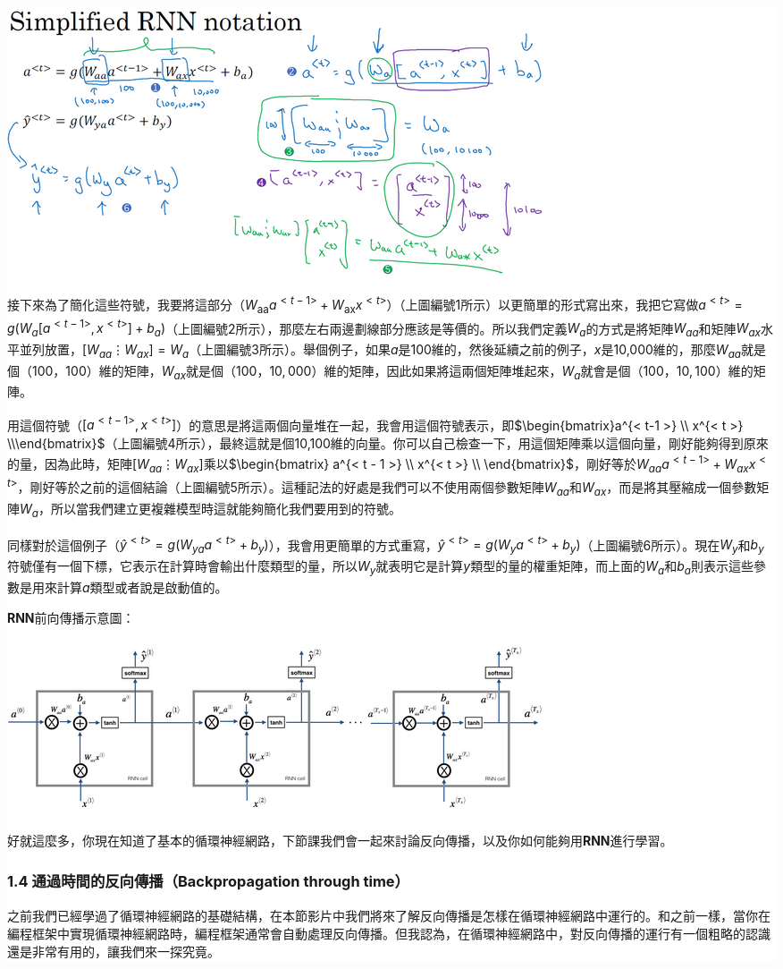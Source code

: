 ![](../images/27afdd27f45ad8ddf78677af2a3eeaf8.png)

接下來為了簡化這些符號，我要將這部分（$W_{\text{aa}}a^{<t -1>} +W_{\text{ax}}x^{<t>}$）（上圖編號1所示）以更簡單的形式寫出來，我把它寫做$a^{<t>} =g(W_{a}\left\lbrack a^{< t-1 >},x^{<t>} \right\rbrack +b_{a})$（上圖編號2所示），那麼左右兩邊劃線部分應該是等價的。所以我們定義$W_{a}$的方式是將矩陣$W_{aa}$和矩陣$W_{{ax}}$水平並列放置，$[ {{W}_{aa}}\vdots {{W}_{ax}}]=W_{a}$（上圖編號3所示）。舉個例子，如果$a$是100維的，然後延續之前的例子，$x$是10,000維的，那麼$W_{aa}$就是個$（100，100）$維的矩陣，$W_{ax}$就是個$（100，10,000）$維的矩陣，因此如果將這兩個矩陣堆起來，$W_{a}$就會是個$（100，10,100）$維的矩陣。

用這個符號（$\left\lbrack a^{< t - 1 >},x^{< t >}\right\rbrack$）的意思是將這兩個向量堆在一起，我會用這個符號表示，即$\begin{bmatrix}a^{< t-1 >} \\ x^{< t >} \\\end{bmatrix}$（上圖編號4所示），最終這就是個10,100維的向量。你可以自己檢查一下，用這個矩陣乘以這個向量，剛好能夠得到原來的量，因為此時，矩陣$[ {{W}_{aa}}\vdots {{W}_{ax}}]$乘以$\begin{bmatrix} a^{< t - 1 >} \\ x^{< t >} \\ \end{bmatrix}$，剛好等於$W_{{aa}}a^{<t-1>} + W_{{ax}}x^{<t>}$，剛好等於之前的這個結論（上圖編號5所示）。這種記法的好處是我們可以不使用兩個參數矩陣$W_{{aa}}$和$W_{{ax}}$，而是將其壓縮成一個參數矩陣$W_{a}$，所以當我們建立更複雜模型時這就能夠簡化我們要用到的符號。

同樣對於這個例子（$\hat y^{<t>} = g(W_{ya}a^{<t>} +b_{y})$），我會用更簡單的方式重寫，$\hat y^{< t >} = g(W_{y}a^{< t >} +b_{y})$（上圖編號6所示）。現在$W_{y}$和$b_{y}$符號僅有一個下標，它表示在計算時會輸出什麼類型的量，所以$W_{y}$就表明它是計算$y$類型的量的權重矩陣，而上面的$W_{a}$和$b_{a}$則表示這些參數是用來計算$a$類型或者說是啟動值的。

**RNN**前向傳播示意圖：

![nn-](../images/rnn-f.png)

好就這麼多，你現在知道了基本的循環神經網路，下節課我們會一起來討論反向傳播，以及你如何能夠用**RNN**進行學習。

### 1.4 通過時間的反向傳播（Backpropagation through time）

之前我們已經學過了循環神經網路的基礎結構，在本節影片中我們將來了解反向傳播是怎樣在循環神經網路中運行的。和之前一樣，當你在編程框架中實現循環神經網路時，編程框架通常會自動處理反向傳播。但我認為，在循環神經網路中，對反向傳播的運行有一個粗略的認識還是非常有用的，讓我們來一探究竟。
